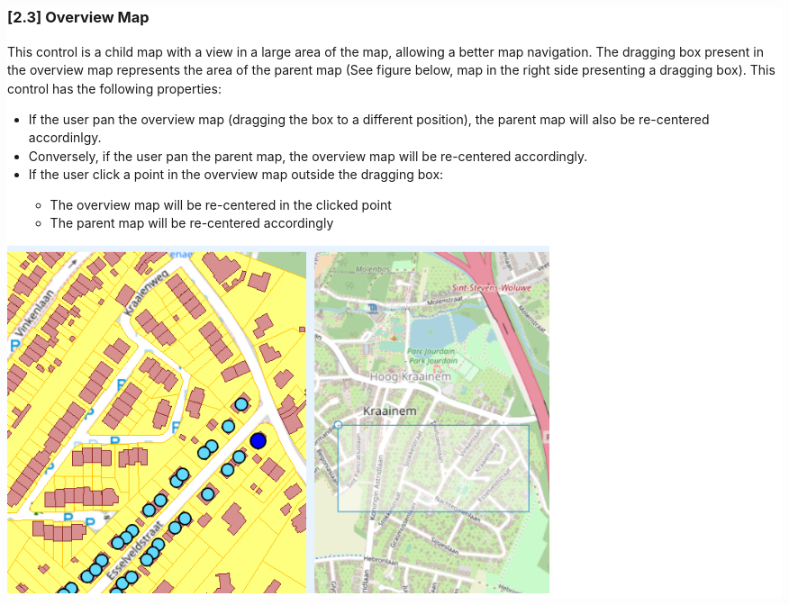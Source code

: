 <h3>[2.3] Overview Map </h3>
<p>
    This control is a child map with a view in a large area of the map, allowing a better map navigation.
    The dragging box present in the overview map represents the area of the parent map 
    (See figure below, map in the right side presenting a dragging box).
    This control has the following properties:
</p>
<ul>
    <li>If the user pan the overview map (dragging the box to a different position), the parent map will also be re-centered accordinlgy.</li>
    <li>Conversely, if the user pan the parent map, the overview map will be re-centered accordingly.</li>
    <li>If the user click a point in the overview map outside the dragging box:</li>
    <ul>
        <li>The overview map will be re-centered in the clicked point</li>
        <li>The parent map will be re-centered accordingly</li>
    </ul>
</ul>
<img src="images/intro_5.png" alt="description of image" width="70%">


